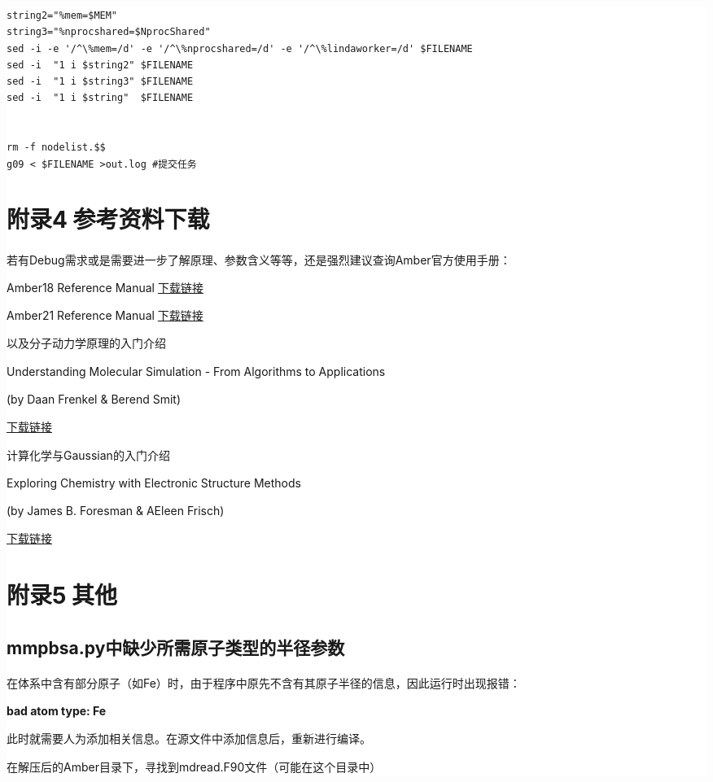 ```
string2="%mem=$MEM"
string3="%nprocshared=$NprocShared"
sed -i -e '/^\%mem=/d' -e '/^\%nprocshared=/d' -e '/^\%lindaworker=/d' $FILENAME
sed -i  "1 i $string2" $FILENAME
sed -i  "1 i $string3" $FILENAME
sed -i  "1 i $string"  $FILENAME


rm -f nodelist.$$ 
g09 < $FILENAME >out.log #提交任务
```



# 附录4 参考资料下载

若有Debug需求或是需要进一步了解原理、参数含义等等，还是强烈建议查询Amber官方使用手册：



Amber18 Reference Manual [下载链接](../../file/Amber/manual_18.pdf)

Amber21 Reference Manual [下载链接](../../file/Amber/manual_21.pdf)



以及分子动力学原理的入门介绍

Understanding Molecular Simulation - From Algorithms to Applications 

(by Daan Frenkel & Berend Smit)

[下载链接](../../file/Amber/Understanding_Molecular_Simulation.pdf)



计算化学与Gaussian的入门介绍

Exploring Chemistry with Electronic Structure Methods

(by James B. Foresman & AEleen Frisch)

[下载链接](../../file/Amber/Exploring_Chemistry_with_Electronic_Structure_Methods.pdf)





# 附录5 其他

## mmpbsa.py中缺少所需原子类型的半径参数

在体系中含有部分原子（如Fe）时，由于程序中原先不含有其原子半径的信息，因此运行时出现报错：

**bad atom type: Fe**

此时就需要人为添加相关信息。在源文件中添加信息后，重新进行编译。

在解压后的Amber目录下，寻找到mdread.F90文件（可能在这个目录中）
